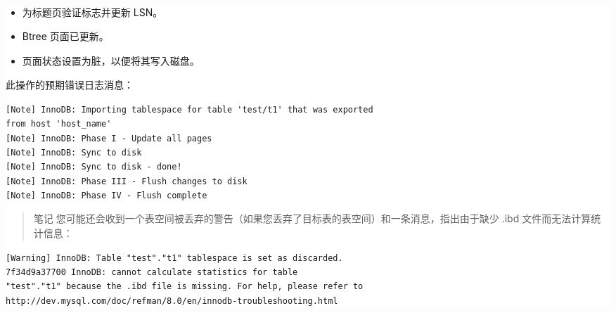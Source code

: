 - 为标题页验证标志并更新 LSN。

- Btree 页面已更新。

- 页面状态设置为脏，以便将其写入磁盘。

此操作的预期错误日志消息：

```txt
[Note] InnoDB: Importing tablespace for table 'test/t1' that was exported
from host 'host_name'
[Note] InnoDB: Phase I - Update all pages
[Note] InnoDB: Sync to disk
[Note] InnoDB: Sync to disk - done!
[Note] InnoDB: Phase III - Flush changes to disk
[Note] InnoDB: Phase IV - Flush complete
```

> 笔记
您可能还会收到一个表空间被丢弃的警告（如果您丢弃了目标表的表空间）和一条消息，指出由于缺少 .ibd 文件而无法计算统计信息：

  ```txt
  [Warning] InnoDB: Table "test"."t1" tablespace is set as discarded.
  7f34d9a37700 InnoDB: cannot calculate statistics for table
  "test"."t1" because the .ibd file is missing. For help, please refer to
  http://dev.mysql.com/doc/refman/8.0/en/innodb-troubleshooting.html
  ```

